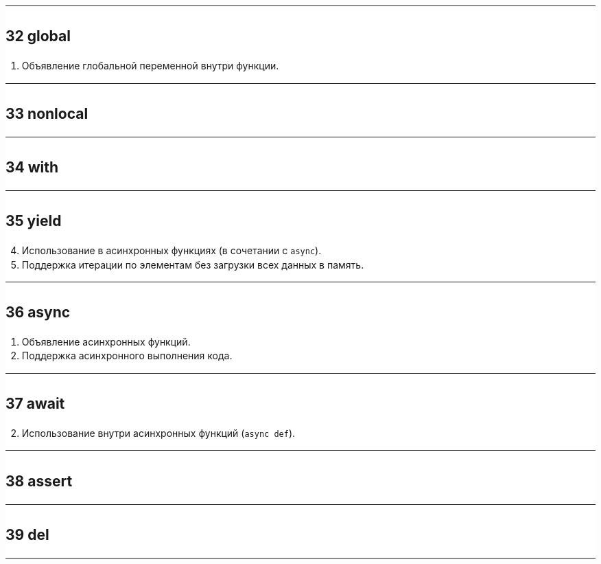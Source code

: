 


---
## 32 global
1. Объявление глобальной переменной внутри функции.



---
## 33 nonlocal




---
## 34 with






---
## 35 yield



4. Использование в асинхронных функциях (в сочетании с `async`).
5. Поддержка итерации по элементам без загрузки всех данных в память.
---
## 36 async
1. Объявление асинхронных функций.
2. Поддержка асинхронного выполнения кода.



---
## 37 await

2. Использование внутри асинхронных функций (`async def`).



---
## 38 assert





---
## 39 del





---